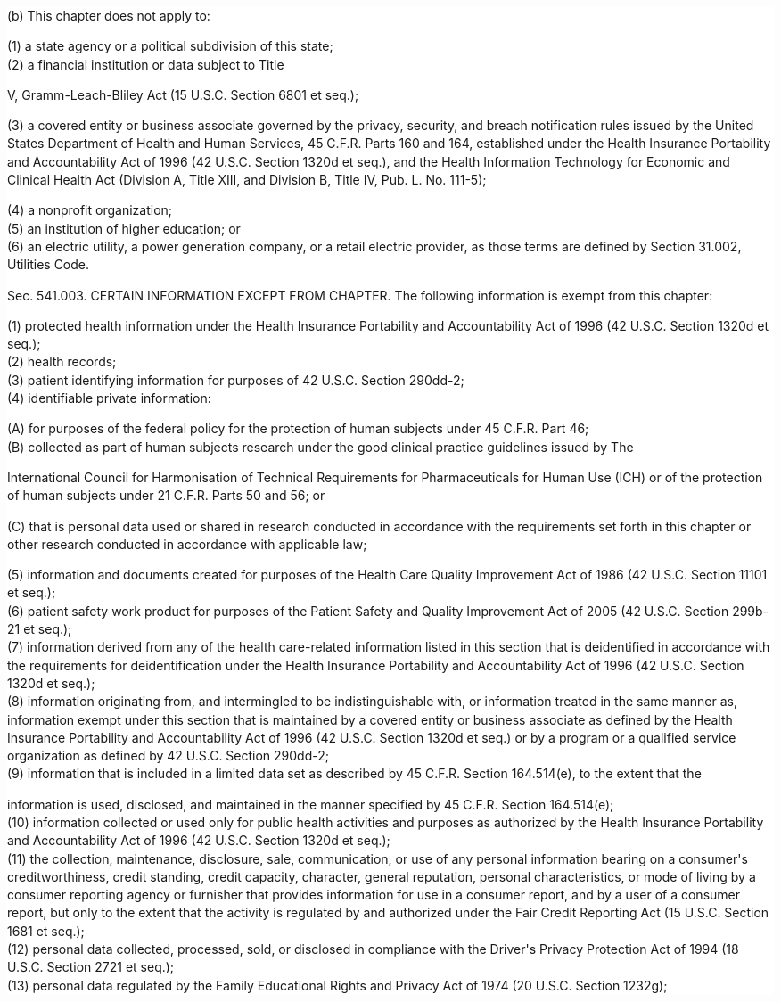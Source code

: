 (b) This chapter does not apply to:

(1) a state agency or a political subdivision of this state;  
(2) a financial institution or data subject to Title

V, Gramm-Leach-Bliley Act (15 U.S.C. Section 6801 et seq.);

(3) a covered entity or business associate governed by the privacy, security, and breach notification rules issued by the United States Department of Health and Human Services, 45 C.F.R. Parts 160 and 164, established under the Health Insurance Portability and Accountability Act of 1996 (42 U.S.C. Section 1320d et seq.), and the Health Information Technology for Economic and Clinical Health Act (Division A, Title XIII, and Division B, Title IV, Pub. L. No. 111-5);

(4) a nonprofit organization;  
(5) an institution of higher education; or  
(6) an electric utility, a power generation company, or a retail electric provider, as those terms are defined by Section 31.002, Utilities Code.

Sec. 541.003. CERTAIN INFORMATION EXCEPT FROM CHAPTER. The following information is exempt from this chapter:

(1) protected health information under the Health Insurance Portability and Accountability Act of 1996 (42 U.S.C. Section 1320d et seq.);  
(2) health records;  
(3) patient identifying information for purposes of 42 U.S.C. Section 290dd-2;  
(4) identifiable private information:

(A) for purposes of the federal policy for the protection of human subjects under 45 C.F.R. Part 46;  
(B) collected as part of human subjects research under the good clinical practice guidelines issued by The

International Council for Harmonisation of Technical Requirements for Pharmaceuticals for Human Use (ICH) or of the protection of human subjects under 21 C.F.R. Parts 50 and 56; or

(C) that is personal data used or shared in research conducted in accordance with the requirements set forth in this chapter or other research conducted in accordance with applicable law;

(5) information and documents created for purposes of the Health Care Quality Improvement Act of 1986 (42 U.S.C. Section 11101 et seq.);  
(6) patient safety work product for purposes of the Patient Safety and Quality Improvement Act of 2005 (42 U.S.C. Section 299b-21 et seq.);  
(7) information derived from any of the health care-related information listed in this section that is deidentified in accordance with the requirements for deidentification under the Health Insurance Portability and Accountability Act of 1996 (42 U.S.C. Section 1320d et seq.);  
(8) information originating from, and intermingled to be indistinguishable with, or information treated in the same manner as, information exempt under this section that is maintained by a covered entity or business associate as defined by the Health Insurance Portability and Accountability Act of 1996 (42 U.S.C. Section 1320d et seq.) or by a program or a qualified service organization as defined by 42 U.S.C. Section 290dd-2;  
(9) information that is included in a limited data set as described by 45 C.F.R. Section 164.514(e), to the extent that the

information is used, disclosed, and maintained in the manner specified by 45 C.F.R. Section 164.514(e);  
(10) information collected or used only for public health activities and purposes as authorized by the Health Insurance Portability and Accountability Act of 1996 (42 U.S.C. Section 1320d et seq.);  
(11) the collection, maintenance, disclosure, sale, communication, or use of any personal information bearing on a consumer's creditworthiness, credit standing, credit capacity, character, general reputation, personal characteristics, or mode of living by a consumer reporting agency or furnisher that provides information for use in a consumer report, and by a user of a consumer report, but only to the extent that the activity is regulated by and authorized under the Fair Credit Reporting Act (15 U.S.C. Section 1681 et seq.);  
(12) personal data collected, processed, sold, or disclosed in compliance with the Driver's Privacy Protection Act of 1994 (18 U.S.C. Section 2721 et seq.);  
(13) personal data regulated by the Family Educational Rights and Privacy Act of 1974 (20 U.S.C. Section 1232g);  